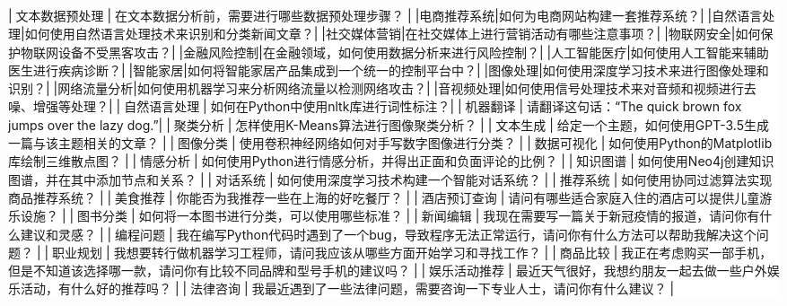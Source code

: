 | 文本数据预处理              | 在文本数据分析前，需要进行哪些数据预处理步骤？                                                                                                                                                                                                                                                                                                                                           |
|电商推荐系统|如何为电商网站构建一套推荐系统？|
|自然语言处理|如何使用自然语言处理技术来识别和分类新闻文章？|
|社交媒体营销|在社交媒体上进行营销活动有哪些注意事项？|
|物联网安全|如何保护物联网设备不受黑客攻击？|
|金融风险控制|在金融领域，如何使用数据分析来进行风险控制？|
|人工智能医疗|如何使用人工智能来辅助医生进行疾病诊断？|
|智能家居|如何将智能家居产品集成到一个统一的控制平台中？|
|图像处理|如何使用深度学习技术来进行图像处理和识别？|
|网络流量分析|如何使用机器学习来分析网络流量以检测网络攻击？|
|音视频处理|如何使用信号处理技术来对音频和视频进行去噪、增强等处理？|
| 自然语言处理 | 如何在Python中使用nltk库进行词性标注？|
| 机器翻译 | 请翻译这句话：“The quick brown fox jumps over the lazy dog.”|
| 聚类分析 | 怎样使用K-Means算法进行图像聚类分析？ |
| 文本生成 | 给定一个主题，如何使用GPT-3.5生成一篇与该主题相关的文章？ |
| 图像分类 | 使用卷积神经网络如何对手写数字图像进行分类？ |
| 数据可视化 | 如何使用Python的Matplotlib库绘制三维散点图？ |
| 情感分析 | 如何使用Python进行情感分析，并得出正面和负面评论的比例？ |
| 知识图谱 | 如何使用Neo4j创建知识图谱，并在其中添加节点和关系？ |
| 对话系统 | 如何使用深度学习技术构建一个智能对话系统？ |
| 推荐系统 | 如何使用协同过滤算法实现商品推荐系统？ |
| 美食推荐                           | 你能否为我推荐一些在上海的好吃餐厅？                                                                                                                                                                                                                                                                                                                                                                                                                                                                                                      |
| 酒店预订查询                       | 请问有哪些适合家庭入住的酒店可以提供儿童游乐设施？                                                                                                                                                                                                                                                                                                                                                                                                                                                                                        |
| 图书分类                           | 如何将一本图书进行分类，可以使用哪些标准？                                                                                                                                                                                                                                                                                                                                                                                                                                                                                                |
| 新闻编辑                           | 我现在需要写一篇关于新冠疫情的报道，请问你有什么建议和灵感？                                                                                                                                                                                                                                                                                                                                                                                                                                                                           |
| 编程问题                           | 我在编写Python代码时遇到了一个bug，导致程序无法正常运行，请问你有什么方法可以帮助我解决这个问题？                                                                                                                                                                                                                                                                                                                                                                                                                                        |
| 职业规划                           | 我想要转行做机器学习工程师，请问我应该从哪些方面开始学习和寻找工作？                                                                                                                                                                                                                                                                                                                                                                                                                                                                      |
| 商品比较                           | 我正在考虑购买一部手机，但是不知道该选择哪一款，请问你有比较不同品牌和型号手机的建议吗？                                                                                                                                                                                                                                                                                                                                                                                                                                           |
| 娱乐活动推荐                       | 最近天气很好，我想约朋友一起去做一些户外娱乐活动，有什么好的推荐吗？                                                                                                                                                                                                                                                                                                                                                                                                                                                                     |
| 法律咨询                           | 我最近遇到了一些法律问题，需要咨询一下专业人士，请问你有什么建议？                                                                                                                                                                                                                                                                                                                                                                                                                                                                       |